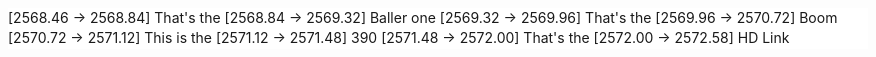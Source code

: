 [2568.46 → 2568.84] That's the
[2568.84 → 2569.32] Baller one
[2569.32 → 2569.96] That's the
[2569.96 → 2570.72] Boom
[2570.72 → 2571.12] This is the
[2571.12 → 2571.48] 390
[2571.48 → 2572.00] That's the
[2572.00 → 2572.58] HD Link
